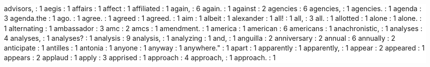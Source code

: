advisors, : 1
aegis : 1
affairs : 1
affect : 1
affiliated : 1
again, : 6
again. : 1
against : 2
agencies : 6
agencies, : 1
agencies. : 1
agenda : 3
agenda.the : 1
ago. : 1
agree. : 1
agreed : 1
agreed. : 1
aim : 1
albeit : 1
alexander : 1
all! : 1
all, : 3
all. : 1
allotted : 1
alone : 1
alone. : 1
alternating : 1
ambassador : 3
amc : 2
amcs : 1
amendment. : 1
america : 1
american : 6
americans : 1
anachronistic, : 1
analyses : 4
analyses, : 1
analyses? : 1
analysis : 9
analysis, : 1
analyzing : 1
and, : 1
anguilla : 2
anniversary : 2
annual : 6
annually : 2
anticipate : 1
antilles : 1
antonia : 1
anyone : 1
anyway : 1
anywhere." : 1
apart : 1
apparently : 1
apparently, : 1
appear : 2
appeared : 1
appears : 2
applaud : 1
apply : 3
apprised : 1
approach : 4
approach, : 1
approach. : 1